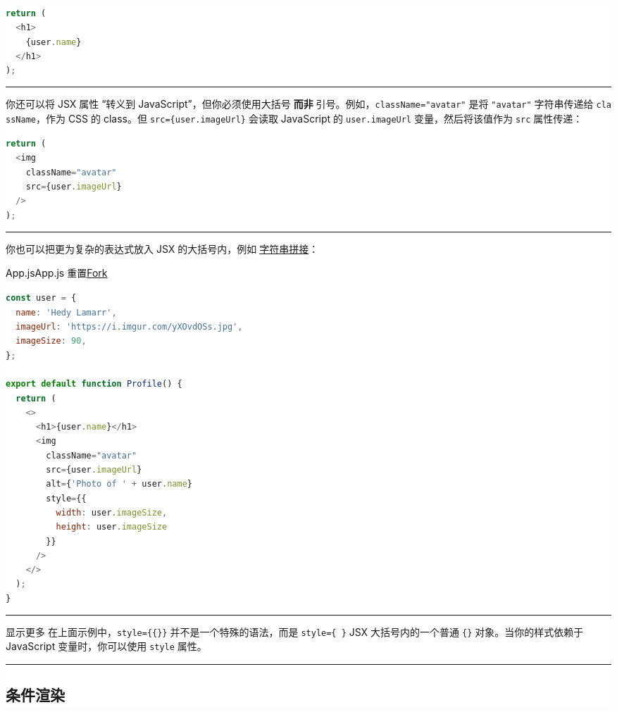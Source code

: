 ```js
return (  
  <h1>  
    {user.name}  
  </h1>  
);
```
***
你还可以将 JSX 属性 “转义到 JavaScript”，但你必须使用大括号 **而非** 引号。例如，`className="avatar"` 是将 `"avatar"` 字符串传递给 `className`，作为 CSS 的 class。但 `src={user.imageUrl}` 会读取 JavaScript 的 `user.imageUrl` 变量，然后将该值作为 `src` 属性传递：

```js
return (  
  <img  
    className="avatar"  
    src={user.imageUrl}  
  />  
);
```
***
你也可以把更为复杂的表达式放入 JSX 的大括号内，例如 [字符串拼接](https://javascript.info/operators#string-concatenation-with-binary)：

App.jsApp.js 重置[Fork](https://codesandbox.io/api/v1/sandboxes/define?undefined&environment=create-react-app "Open in CodeSandbox")
```js
const user = {
  name: 'Hedy Lamarr',
  imageUrl: 'https://i.imgur.com/yXOvdOSs.jpg',
  imageSize: 90,
};

export default function Profile() {
  return (
    <>
      <h1>{user.name}</h1>
      <img
        className="avatar"
        src={user.imageUrl}
        alt={'Photo of ' + user.name}
        style={{
          width: user.imageSize,
          height: user.imageSize
        }}
      />
    </>
  );
}
```

***
显示更多
在上面示例中，`style={{}}` 并不是一个特殊的语法，而是 `style={ }` JSX 大括号内的一个普通 `{}` 对象。当你的样式依赖于 JavaScript 变量时，你可以使用 `style` 属性。
***
## 条件渲染
